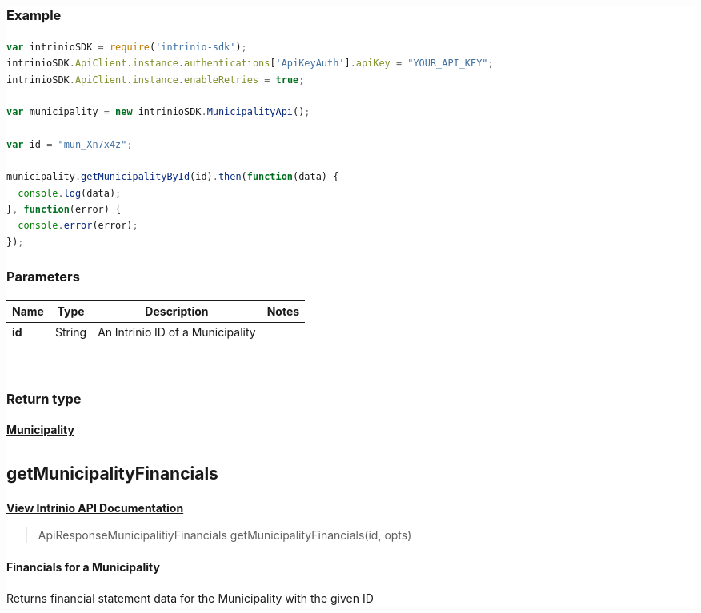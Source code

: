 [//]: # (END_OVERVIEW)

### Example

[//]: # (START_CODE_EXAMPLE)

```javascript
var intrinioSDK = require('intrinio-sdk');
intrinioSDK.ApiClient.instance.authentications['ApiKeyAuth'].apiKey = "YOUR_API_KEY";
intrinioSDK.ApiClient.instance.enableRetries = true;

var municipality = new intrinioSDK.MunicipalityApi();

var id = "mun_Xn7x4z";

municipality.getMunicipalityById(id).then(function(data) {
  console.log(data);
}, function(error) {
  console.error(error);
});
```

[//]: # (END_CODE_EXAMPLE)

### Parameters

[//]: # (START_PARAMETERS)


Name | Type | Description  | Notes
------------- | ------------- | ------------- | -------------
 **id** | String| An Intrinio ID of a Municipality |  &nbsp;
<br/>

[//]: # (END_PARAMETERS)

### Return type

[**Municipality**](Municipality.md)



[//]: # (END_OPERATION)


[//]: # (START_OPERATION)

[//]: # (CLASS:MunicipalityApi)

[//]: # (METHOD:getMunicipalityFinancials)

[//]: # (RETURN_TYPE:ApiResponseMunicipalitiyFinancials)

[//]: # (RETURN_TYPE_KIND:object)

[//]: # (RETURN_TYPE_DOC:ApiResponseMunicipalitiyFinancials.md)

[//]: # (OPERATION:getMunicipalityFinancials_v2)

[//]: # (ENDPOINT:/municipalities/{id}/financials)

[//]: # (DOCUMENT_LINK:MunicipalityApi.md#getMunicipalityFinancials)

<a name="getMunicipalityFinancials"></a>
## **getMunicipalityFinancials**

[**View Intrinio API Documentation**](https://docs.intrinio.com/documentation/javascript/getMunicipalityFinancials_v2)

[//]: # (START_OVERVIEW)

> ApiResponseMunicipalitiyFinancials getMunicipalityFinancials(id, opts)

#### Financials for a Municipality


Returns financial statement data for the Municipality with the given ID


[//]: # (METHOD:getAllMunicipalities)
[//]: # (RETURN_TYPE:ApiResponseMunicipalities)
[//]: # (RETURN_TYPE_DOC:ApiResponseMunicipalities.md)
[//]: # (OPERATION:getAllMunicipalities_v2)
[//]: # (ENDPOINT:/municipalities)
[//]: # (DOCUMENT_LINK:MunicipalityApi.md#getAllMunicipalities)
[//]: # (METHOD:getMunicipalityById)
[//]: # (RETURN_TYPE:Municipality)
[//]: # (RETURN_TYPE_DOC:Municipality.md)
[//]: # (OPERATION:getMunicipalityById_v2)
[//]: # (ENDPOINT:/municipalities/{id})
[//]: # (DOCUMENT_LINK:MunicipalityApi.md#getMunicipalityById)